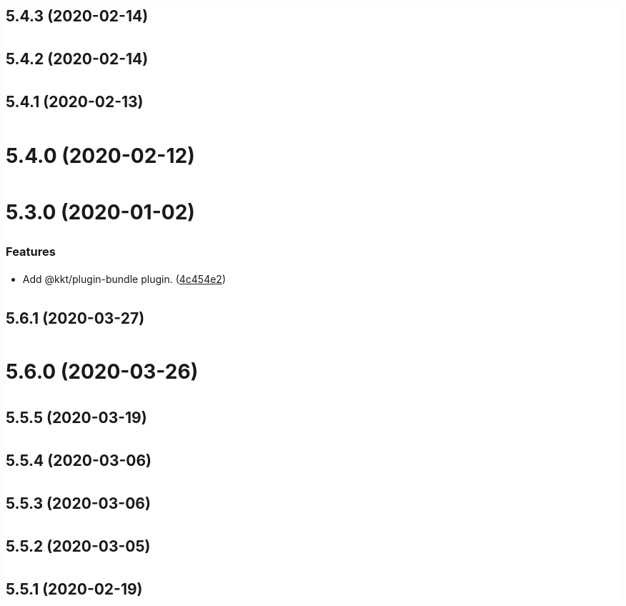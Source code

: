 
## 5.4.3 (2020-02-14)



## 5.4.2 (2020-02-14)



## 5.4.1 (2020-02-13)



# 5.4.0 (2020-02-12)



# 5.3.0 (2020-01-02)


### Features

* Add @kkt/plugin-bundle plugin. ([4c454e2](https://github.com/kktjs/kkt/tree/master/packages/kkt-loader-bundle/commit/4c454e2d80075b21b732f2cea7c4a10d4766a57c))





## 5.6.1 (2020-03-27)



# 5.6.0 (2020-03-26)



## 5.5.5 (2020-03-19)



## 5.5.4 (2020-03-06)



## 5.5.3 (2020-03-06)



## 5.5.2 (2020-03-05)



## 5.5.1 (2020-02-19)

